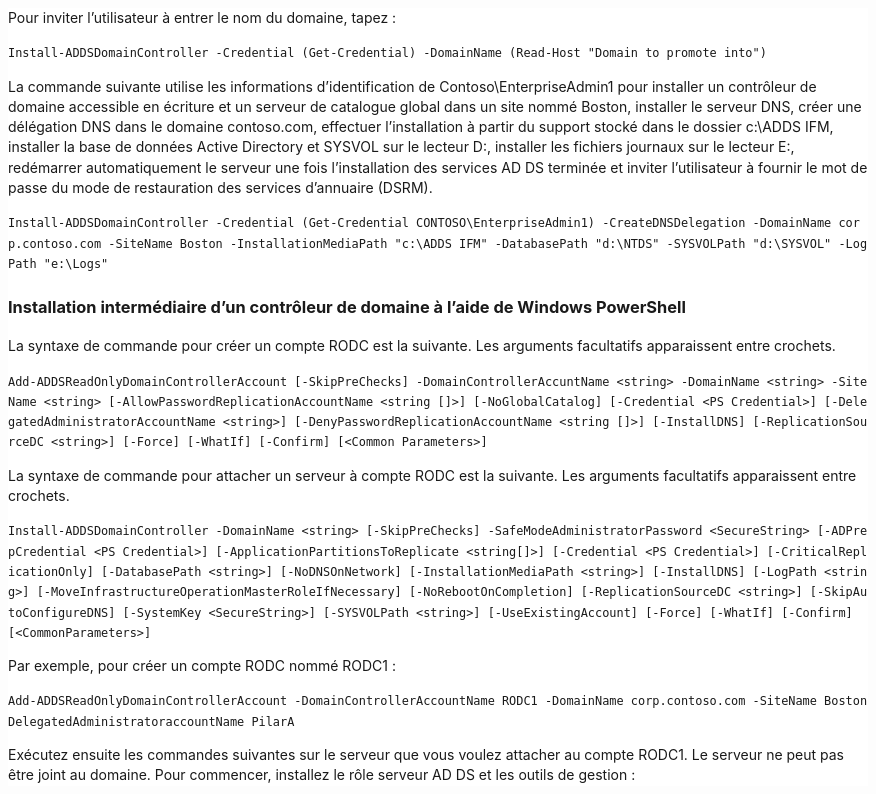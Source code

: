 Pour inviter l’utilisateur à entrer le nom du domaine, tapez :  

```  
Install-ADDSDomainController -Credential (Get-Credential) -DomainName (Read-Host "Domain to promote into")
```  

La commande suivante utilise les informations d’identification de Contoso\EnterpriseAdmin1 pour installer un contrôleur de domaine accessible en écriture et un serveur de catalogue global dans un site nommé Boston, installer le serveur DNS, créer une délégation DNS dans le domaine contoso.com, effectuer l’installation à partir du support stocké dans le dossier c:\ADDS IFM, installer la base de données Active Directory et SYSVOL sur le lecteur D:\, installer les fichiers journaux sur le lecteur E:\, redémarrer automatiquement le serveur une fois l’installation des services AD DS terminée et inviter l’utilisateur à fournir le mot de passe du mode de restauration des services d’annuaire (DSRM).  

```  
Install-ADDSDomainController -Credential (Get-Credential CONTOSO\EnterpriseAdmin1) -CreateDNSDelegation -DomainName corp.contoso.com -SiteName Boston -InstallationMediaPath "c:\ADDS IFM" -DatabasePath "d:\NTDS" -SYSVOLPath "d:\SYSVOL" -LogPath "e:\Logs"   
```  

### <a name="performing-a-staged-rodc-installation-using-windows-powershell"></a>Installation intermédiaire d’un contrôleur de domaine à l’aide de Windows PowerShell  
La syntaxe de commande pour créer un compte RODC est la suivante. Les arguments facultatifs apparaissent entre crochets.  

```  
Add-ADDSReadOnlyDomainControllerAccount [-SkipPreChecks] -DomainControllerAccuntName <string> -DomainName <string> -SiteName <string> [-AllowPasswordReplicationAccountName <string []>] [-NoGlobalCatalog] [-Credential <PS Credential>] [-DelegatedAdministratorAccountName <string>] [-DenyPasswordReplicationAccountName <string []>] [-InstallDNS] [-ReplicationSourceDC <string>] [-Force] [-WhatIf] [-Confirm] [<Common Parameters>]  
```  

La syntaxe de commande pour attacher un serveur à compte RODC est la suivante. Les arguments facultatifs apparaissent entre crochets.  

```  
Install-ADDSDomainController -DomainName <string> [-SkipPreChecks] -SafeModeAdministratorPassword <SecureString> [-ADPrepCredential <PS Credential>] [-ApplicationPartitionsToReplicate <string[]>] [-Credential <PS Credential>] [-CriticalReplicationOnly] [-DatabasePath <string>] [-NoDNSOnNetwork] [-InstallationMediaPath <string>] [-InstallDNS] [-LogPath <string>] [-MoveInfrastructureOperationMasterRoleIfNecessary] [-NoRebootOnCompletion] [-ReplicationSourceDC <string>] [-SkipAutoConfigureDNS] [-SystemKey <SecureString>] [-SYSVOLPath <string>] [-UseExistingAccount] [-Force] [-WhatIf] [-Confirm] [<CommonParameters>]  
```  

Par exemple, pour créer un compte RODC nommé RODC1 :  

```  
Add-ADDSReadOnlyDomainControllerAccount -DomainControllerAccountName RODC1 -DomainName corp.contoso.com -SiteName Boston DelegatedAdministratoraccountName PilarA  
```  

Exécutez ensuite les commandes suivantes sur le serveur que vous voulez attacher au compte RODC1. Le serveur ne peut pas être joint au domaine. Pour commencer, installez le rôle serveur AD DS et les outils de gestion :  
